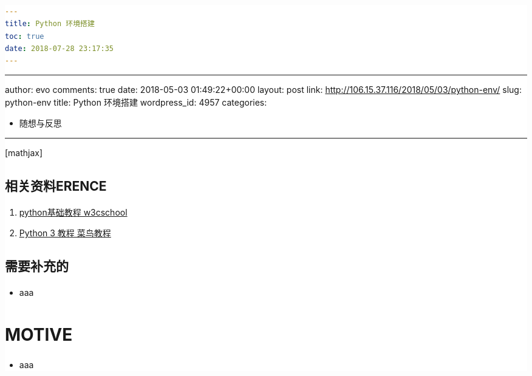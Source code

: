 ```yaml
---
title: Python 环境搭建
toc: true
date: 2018-07-28 23:17:35
---
```

---
author: evo
comments: true
date: 2018-05-03 01:49:22+00:00
layout: post
link: http://106.15.37.116/2018/05/03/python-env/
slug: python-env
title: Python 环境搭建
wordpress_id: 4957
categories:
- 随想与反思
---



[mathjax]


## 相关资料ERENCE






  1. [python基础教程 w3cschool](https://www.w3cschool.cn/python/)


  2. [Python 3 教程 菜鸟教程](http://www.runoob.com/python3/python3-tutorial.html)




## 需要补充的






  * aaa




# MOTIVE






  * aaa

